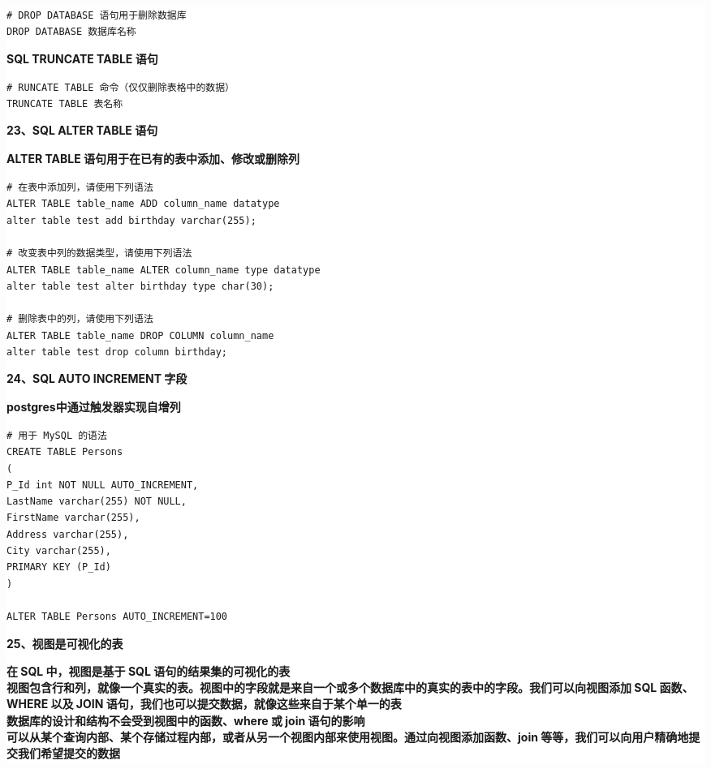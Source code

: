 	# DROP DATABASE 语句用于删除数据库  
	DROP DATABASE 数据库名称

**SQL TRUNCATE TABLE 语句**  

	# RUNCATE TABLE 命令（仅仅删除表格中的数据）
	TRUNCATE TABLE 表名称

**23、SQL ALTER TABLE 语句**  

**ALTER TABLE 语句用于在已有的表中添加、修改或删除列**  

	# 在表中添加列，请使用下列语法
	ALTER TABLE table_name ADD column_name datatype  
	alter table test add birthday varchar(255);  
	
	# 改变表中列的数据类型，请使用下列语法  
	ALTER TABLE table_name ALTER column_name type datatype  
	alter table test alter birthday type char(30);
	
	# 删除表中的列，请使用下列语法  
	ALTER TABLE table_name DROP COLUMN column_name
	alter table test drop column birthday;  
	
**24、SQL AUTO INCREMENT 字段**  

**postgres中通过触发器实现自增列**  

	# 用于 MySQL 的语法
	CREATE TABLE Persons
	(
	P_Id int NOT NULL AUTO_INCREMENT,
	LastName varchar(255) NOT NULL,
	FirstName varchar(255),
	Address varchar(255),
	City varchar(255),
	PRIMARY KEY (P_Id)
	)
	
	ALTER TABLE Persons AUTO_INCREMENT=100  

**25、视图是可视化的表**  

**在 SQL 中，视图是基于 SQL 语句的结果集的可视化的表**  
**视图包含行和列，就像一个真实的表。视图中的字段就是来自一个或多个数据库中的真实的表中的字段。我们可以向视图添加 SQL 函数、WHERE 以及 JOIN 语句，我们也可以提交数据，就像这些来自于某个单一的表**  
**数据库的设计和结构不会受到视图中的函数、where 或 join 语句的影响**  
**可以从某个查询内部、某个存储过程内部，或者从另一个视图内部来使用视图。通过向视图添加函数、join 等等，我们可以向用户精确地提交我们希望提交的数据**
